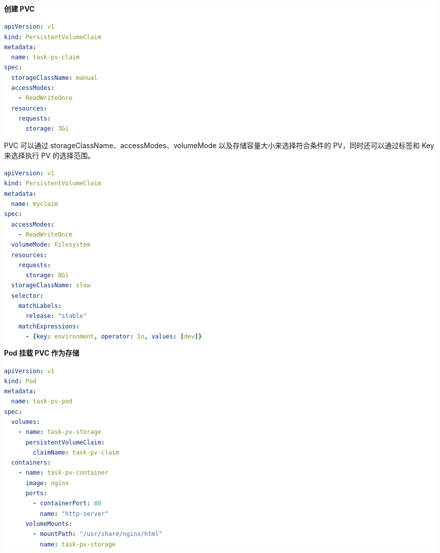 
**创建 PVC**

```yaml
apiVersion: v1
kind: PersistentVolumeClaim
metadata:
  name: task-pv-claim
spec:
  storageClassName: manual
  accessModes:
    - ReadWriteOnce
  resources:
    requests:
      storage: 3Gi
```

PVC 可以通过 storageClassName、accessModes、volumeMode 以及存储容量大小来选择符合条件的 PV，同时还可以通过标签和 Key 来选择执行 PV 的选择范围。

```yaml
apiVersion: v1
kind: PersistentVolumeClaim
metadata:
  name: myclaim
spec:
  accessModes:
    - ReadWriteOnce
  volumeMode: Filesystem
  resources:
    requests:
      storage: 8Gi
  storageClassName: slow
  selector:
    matchLabels:
      release: "stable"
    matchExpressions:
      - {key: environment, operator: In, values: [dev]}
```


**Pod 挂载 PVC 作为存储**

```yaml
apiVersion: v1
kind: Pod
metadata:
  name: task-pv-pod
spec:
  volumes:
    - name: task-pv-storage
      persistentVolumeClaim:
        claimName: task-pv-claim
  containers:
    - name: task-pv-container
      image: nginx
      ports:
        - containerPort: 80
          name: "http-server"
      volumeMounts:
        - mountPath: "/usr/share/nginx/html"
          name: task-pv-storage
```
